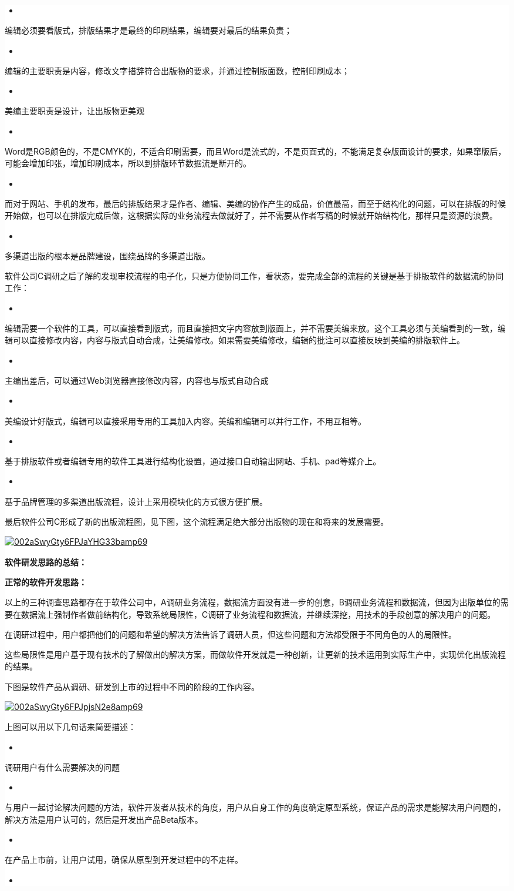 
- 
编辑必须要看版式，排版结果才是最终的印刷结果，编辑要对最后的结果负责；

- 
编辑的主要职责是内容，修改文字措辞符合出版物的要求，并通过控制版面数，控制印刷成本；

- 
美编主要职责是设计，让出版物更美观

- 

Word是RGB颜色的，不是CMYK的，不适合印刷需要，而且Word是流式的，不是页面式的，不能满足复杂版面设计的要求，如果窜版后，可能会增加印张，增加印刷成本，所以到排版环节数据流是断开的。

- 

而对于网站、手机的发布，最后的排版结果才是作者、编辑、美编的协作产生的成品，价值最高，而至于结构化的问题，可以在排版的时候开始做，也可以在排版完成后做，这根据实际的业务流程去做就好了，并不需要从作者写稿的时候就开始结构化，那样只是资源的浪费。

- 
多渠道出版的根本是品牌建设，围绕品牌的多渠道出版。

软件公司C调研之后了解的发现审校流程的电子化，只是方便协同工作，看状态，要完成全部的流程的关键是基于排版软件的数据流的协同工作：

- 

编辑需要一个软件的工具，可以直接看到版式，而且直接把文字内容放到版面上，并不需要美编来放。这个工具必须与美编看到的一致，编辑可以直接修改内容，内容与版式自动合成，让美编修改。如果需要美编修改，编辑的批注可以直接反映到美编的排版软件上。

- 
主编出差后，可以通过Web浏览器直接修改内容，内容也与版式自动合成

- 

美编设计好版式，编辑可以直接采用专用的工具加入内容。美编和编辑可以并行工作，不用互相等。

- 

基于排版软件或者编辑专用的软件工具进行结构化设置，通过接口自动输出网站、手机、pad等媒介上。

- 
基于品牌管理的多渠道出版流程，设计上采用模块化的方式很方便扩展。

最后软件公司C形成了新的出版流程图，见下图，这个流程满足绝大部分出版物的现在和将来的发展需要。

[![002aSwyGty6FPJaYHG33bamp69](3677c64)](https://www.jfox.info/go.php?url=http://www.jfox.info/wp-content/uploads/2014/02/002aSwyGty6FPJaYHG33bamp690)

**软件研发思路的总结：**

**正常的软件开发思路：**

以上的三种调查思路都存在于软件公司中，A调研业务流程，数据流方面没有进一步的创意，B调研业务流程和数据流，但因为出版单位的需要在数据流上强制作者做前结构化，导致系统局限性，C调研了业务流程和数据流，并继续深挖，用技术的手段创意的解决用户的问题。

在调研过程中，用户都把他们的问题和希望的解决方法告诉了调研人员，但这些问题和方法都受限于不同角色的人的局限性。   

这些局限性是用户基于现有技术的了解做出的解决方案，而做软件开发就是一种创新，让更新的技术运用到实际生产中，实现优化出版流程的结果。

下图是软件产品从调研、研发到上市的过程中不同的阶段的工作内容。

[![002aSwyGty6FPJpjsN2e8amp69](a05553c)](https://www.jfox.info/go.php?url=http://www.jfox.info/wp-content/uploads/2014/02/002aSwyGty6FPJpjsN2e8amp690)

上图可以用以下几句话来简要描述：

- 
调研用户有什么需要解决的问题

- 

与用户一起讨论解决问题的方法，软件开发者从技术的角度，用户从自身工作的角度确定原型系统，保证产品的需求是能解决用户问题的，解决方法是用户认可的，然后是开发出产品Beta版本。

- 
在产品上市前，让用户试用，确保从原型到开发过程中的不走样。

- 
